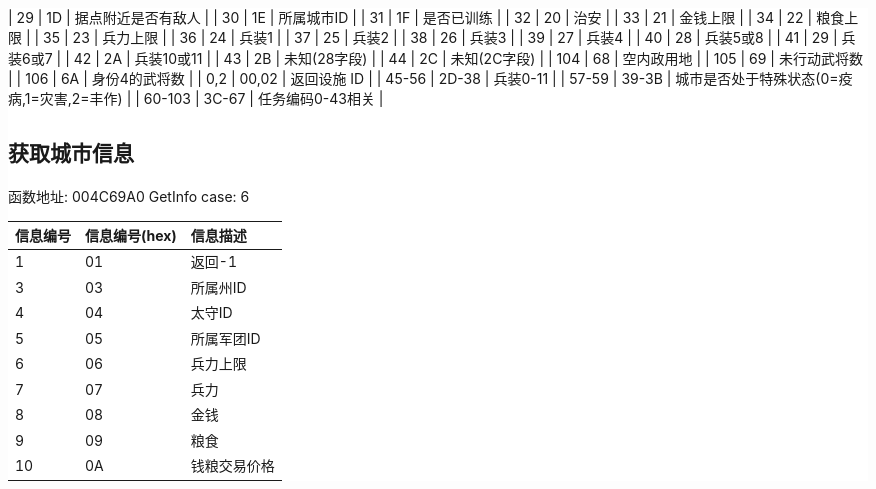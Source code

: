 | 29       | 1D            | 据点附近是否有敌人                         |
| 30       | 1E            | 所属城市ID                                 |
| 31       | 1F            | 是否已训练                                 |
| 32       | 20            | 治安                                       |
| 33       | 21            | 金钱上限                                   |
| 34       | 22            | 粮食上限                                   |
| 35       | 23            | 兵力上限                                   |
| 36       | 24            | 兵装1                                      |
| 37       | 25            | 兵装2                                      |
| 38       | 26            | 兵装3                                      |
| 39       | 27            | 兵装4                                      |
| 40       | 28            | 兵装5或8                                   |
| 41       | 29            | 兵装6或7                                   |
| 42       | 2A            | 兵装10或11                                 |
| 43       | 2B            | 未知(28字段)                               |
| 44       | 2C            | 未知(2C字段)                               |
| 104      | 68            | 空内政用地                                 |
| 105      | 69            | 未行动武将数                               |
| 106      | 6A            | 身份4的武将数                              |
| 0,2      | 00,02         | 返回设施 ID                                |
| 45-56    | 2D-38         | 兵装0-11                                   |
| 57-59    | 39-3B         | 城市是否处于特殊状态(0=疫病,1=灾害,2=丰作) |
| 60-103   | 3C-67         | 任务编码0-43相关                           |



## 获取城市信息

函数地址: 004C69A0
GetInfo case: 6

| 信息编号 | 信息编号(hex) | 信息描述                                                     |
| :------- | :------------ | :----------------------------------------------------------- |
| 1        | 01            | 返回-1                                                       |
| 3        | 03            | 所属州ID                                                     |
| 4        | 04            | 太守ID                                                       |
| 5        | 05            | 所属军团ID                                                   |
| 6        | 06            | 兵力上限                                                     |
| 7        | 07            | 兵力                                                         |
| 8        | 08            | 金钱                                                         |
| 9        | 09            | 粮食                                                         |
| 10       | 0A            | 钱粮交易价格                                                 |